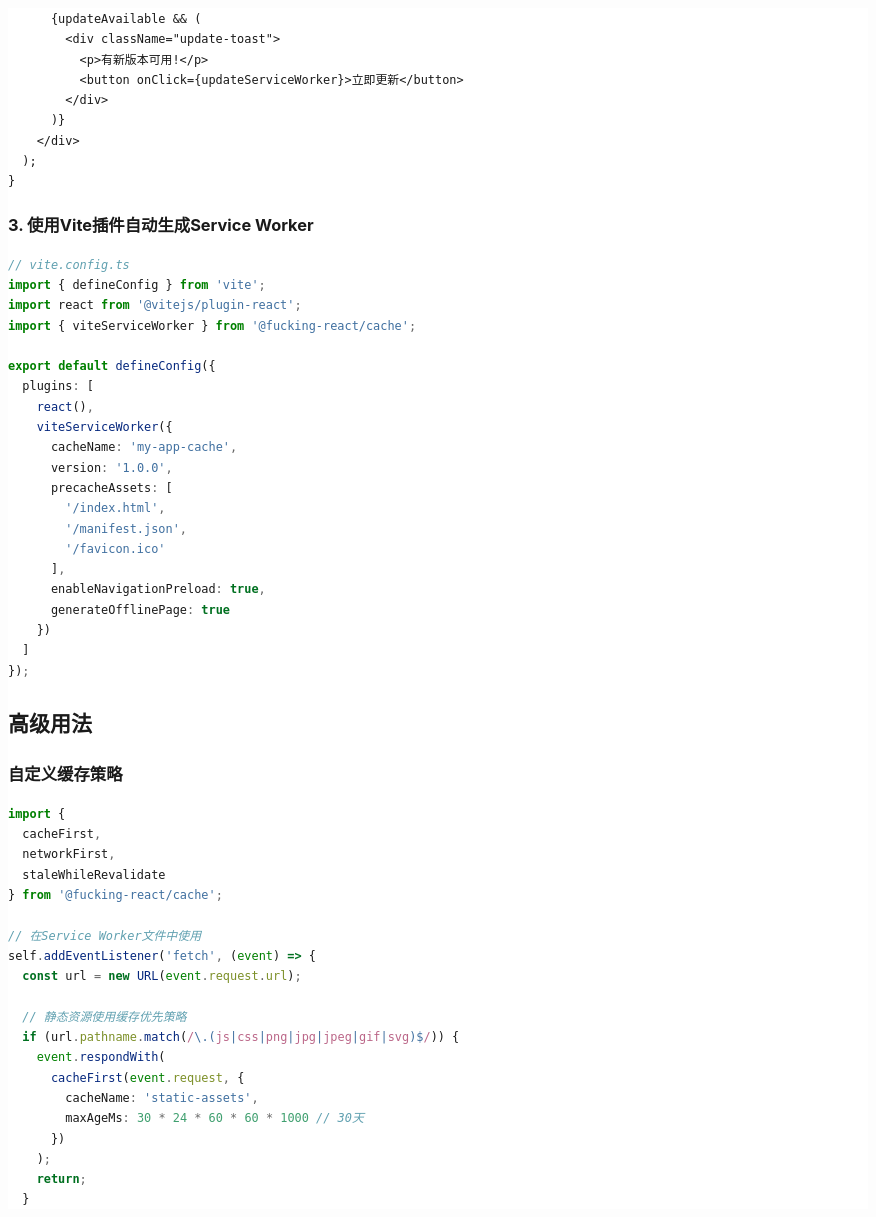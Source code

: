 ```tsx
      {updateAvailable && (
        <div className="update-toast">
          <p>有新版本可用!</p>
          <button onClick={updateServiceWorker}>立即更新</button>
        </div>
      )}
    </div>
  );
}
```

### 3. 使用Vite插件自动生成Service Worker

```typescript
// vite.config.ts
import { defineConfig } from 'vite';
import react from '@vitejs/plugin-react';
import { viteServiceWorker } from '@fucking-react/cache';

export default defineConfig({
  plugins: [
    react(),
    viteServiceWorker({
      cacheName: 'my-app-cache',
      version: '1.0.0',
      precacheAssets: [
        '/index.html',
        '/manifest.json',
        '/favicon.ico'
      ],
      enableNavigationPreload: true,
      generateOfflinePage: true
    })
  ]
});
```

## 高级用法

### 自定义缓存策略

```typescript
import {
  cacheFirst,
  networkFirst,
  staleWhileRevalidate
} from '@fucking-react/cache';

// 在Service Worker文件中使用
self.addEventListener('fetch', (event) => {
  const url = new URL(event.request.url);

  // 静态资源使用缓存优先策略
  if (url.pathname.match(/\.(js|css|png|jpg|jpeg|gif|svg)$/)) {
    event.respondWith(
      cacheFirst(event.request, {
        cacheName: 'static-assets',
        maxAgeMs: 30 * 24 * 60 * 60 * 1000 // 30天
      })
    );
    return;
  }

```